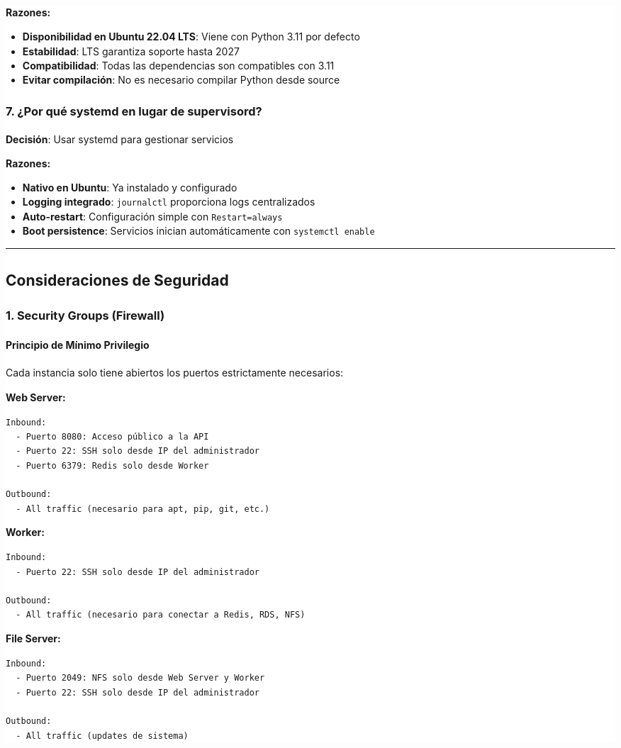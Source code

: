 **Razones:**
- **Disponibilidad en Ubuntu 22.04 LTS**: Viene con Python 3.11 por defecto
- **Estabilidad**: LTS garantiza soporte hasta 2027
- **Compatibilidad**: Todas las dependencias son compatibles con 3.11
- **Evitar compilación**: No es necesario compilar Python desde source

### 7. ¿Por qué systemd en lugar de supervisord?

**Decisión**: Usar systemd para gestionar servicios

**Razones:**
- **Nativo en Ubuntu**: Ya instalado y configurado
- **Logging integrado**: `journalctl` proporciona logs centralizados
- **Auto-restart**: Configuración simple con `Restart=always`
- **Boot persistence**: Servicios inician automáticamente con `systemctl enable`

---

## Consideraciones de Seguridad

### 1. Security Groups (Firewall)

#### Principio de Mínimo Privilegio
Cada instancia solo tiene abiertos los puertos estrictamente necesarios:

**Web Server:**
```
Inbound:
  - Puerto 8080: Acceso público a la API
  - Puerto 22: SSH solo desde IP del administrador
  - Puerto 6379: Redis solo desde Worker

Outbound:
  - All traffic (necesario para apt, pip, git, etc.)
```

**Worker:**
```
Inbound:
  - Puerto 22: SSH solo desde IP del administrador

Outbound:
  - All traffic (necesario para conectar a Redis, RDS, NFS)
```

**File Server:**
```
Inbound:
  - Puerto 2049: NFS solo desde Web Server y Worker
  - Puerto 22: SSH solo desde IP del administrador

Outbound:
  - All traffic (updates de sistema)
```
